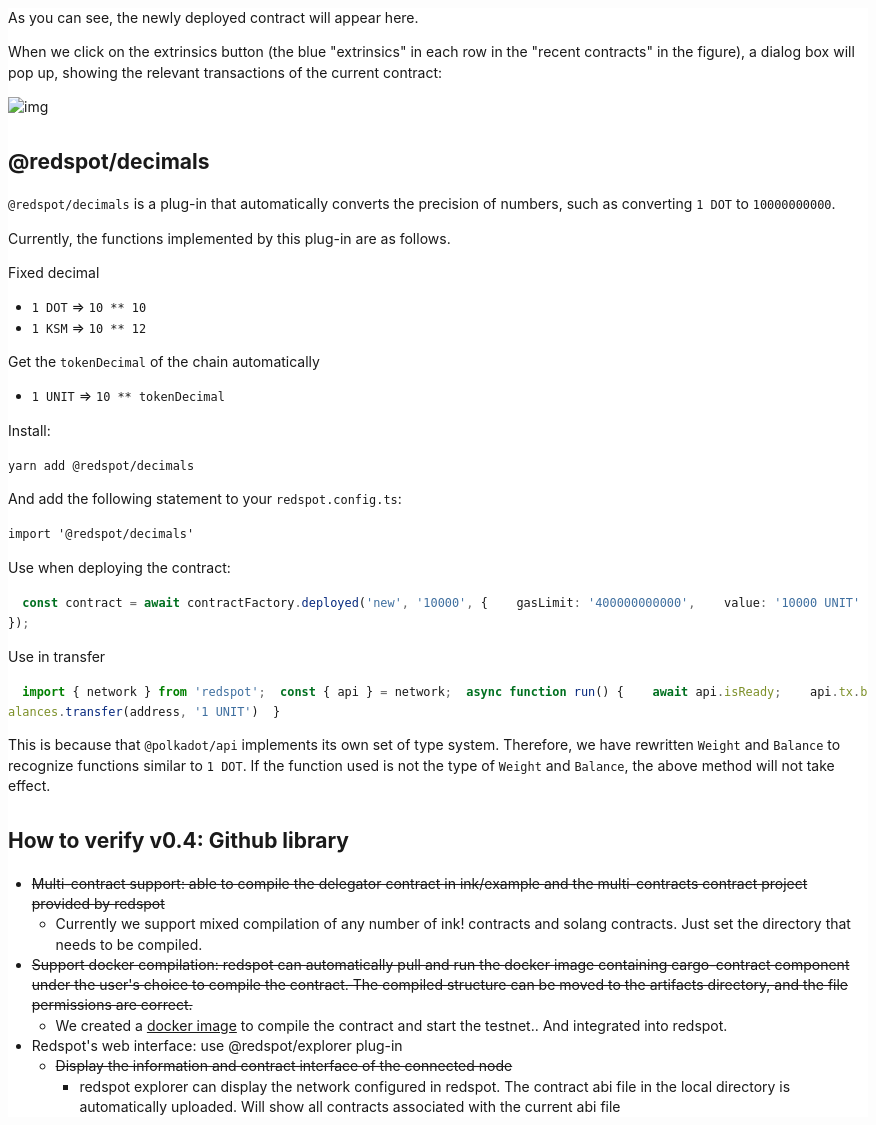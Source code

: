 As you can see, the newly deployed contract will appear here.

When we click on the extrinsics button (the blue "extrinsics" in each row in the "recent contracts" in the figure), a dialog box will pop up, showing the relevant transactions of the current contract:

![img](https://i.imgur.com/gdQo31E.png)

## @redspot/decimals

`@redspot/decimals` is a plug-in that automatically converts the precision of numbers, such as converting `1 DOT` to `10000000000`.

Currently, the functions implemented by this plug-in are as follows.

Fixed decimal

- `1 DOT` => `10 ** 10`
- `1 KSM` => `10 ** 12`

Get the `tokenDecimal` of the chain automatically

- `1 UNIT` => `10 ** tokenDecimal`

Install:

```shell
yarn add @redspot/decimals
```

And add the following statement to your `redspot.config.ts`:

```shell
import '@redspot/decimals'
```

Use when deploying the contract:

```typescript
  const contract = await contractFactory.deployed('new', '10000', {    gasLimit: '400000000000',    value: '10000 UNIT'  });
```

Use in transfer

```typescript
  import { network } from 'redspot';  const { api } = network;  async function run() {    await api.isReady;    api.tx.balances.transfer(address, '1 UNIT')  }
```

This is because that `@polkadot/api` implements its own set of type system. Therefore, we have rewritten `Weight` and `Balance` to recognize functions similar to `1 DOT`. If the function used is not the type of `Weight` and `Balance`, the above method will not take effect.

## How to verify v0.4: Github library

- ~~Multi-contract support: able to compile the delegator contract in ink/example and the multi-contracts contract project provided by redspot~~
  - Currently we support mixed compilation of any number of ink! contracts and solang contracts. Just set the directory that needs to be compiled.
- ~~Support docker compilation: redspot can automatically pull and run the docker image containing cargo-contract component under the user's choice to compile the contract. The compiled structure can be moved to the artifacts directory, and the file permissions are correct.~~
  - We created a [docker image](https://hub.docker.com/r/redspot/contract) to compile the contract and start the testnet.. And integrated into redspot.
- Redspot's web interface: use @redspot/explorer plug-in
  - ~~Display the information and contract interface of the connected node~~
    - redspot explorer can display the network configured in redspot. The contract abi file in the local directory is automatically uploaded. Will show all contracts associated with the current abi file